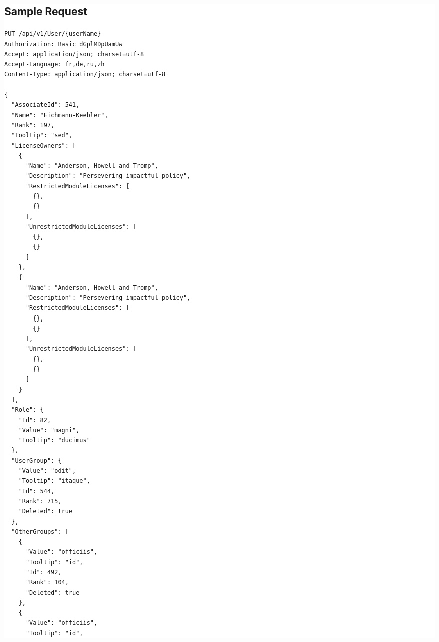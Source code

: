 ## Sample Request

```http!
PUT /api/v1/User/{userName}
Authorization: Basic dGplMDpUamUw
Accept: application/json; charset=utf-8
Accept-Language: fr,de,ru,zh
Content-Type: application/json; charset=utf-8

{
  "AssociateId": 541,
  "Name": "Eichmann-Keebler",
  "Rank": 197,
  "Tooltip": "sed",
  "LicenseOwners": [
    {
      "Name": "Anderson, Howell and Tromp",
      "Description": "Persevering impactful policy",
      "RestrictedModuleLicenses": [
        {},
        {}
      ],
      "UnrestrictedModuleLicenses": [
        {},
        {}
      ]
    },
    {
      "Name": "Anderson, Howell and Tromp",
      "Description": "Persevering impactful policy",
      "RestrictedModuleLicenses": [
        {},
        {}
      ],
      "UnrestrictedModuleLicenses": [
        {},
        {}
      ]
    }
  ],
  "Role": {
    "Id": 82,
    "Value": "magni",
    "Tooltip": "ducimus"
  },
  "UserGroup": {
    "Value": "odit",
    "Tooltip": "itaque",
    "Id": 544,
    "Rank": 715,
    "Deleted": true
  },
  "OtherGroups": [
    {
      "Value": "officiis",
      "Tooltip": "id",
      "Id": 492,
      "Rank": 104,
      "Deleted": true
    },
    {
      "Value": "officiis",
      "Tooltip": "id",
```